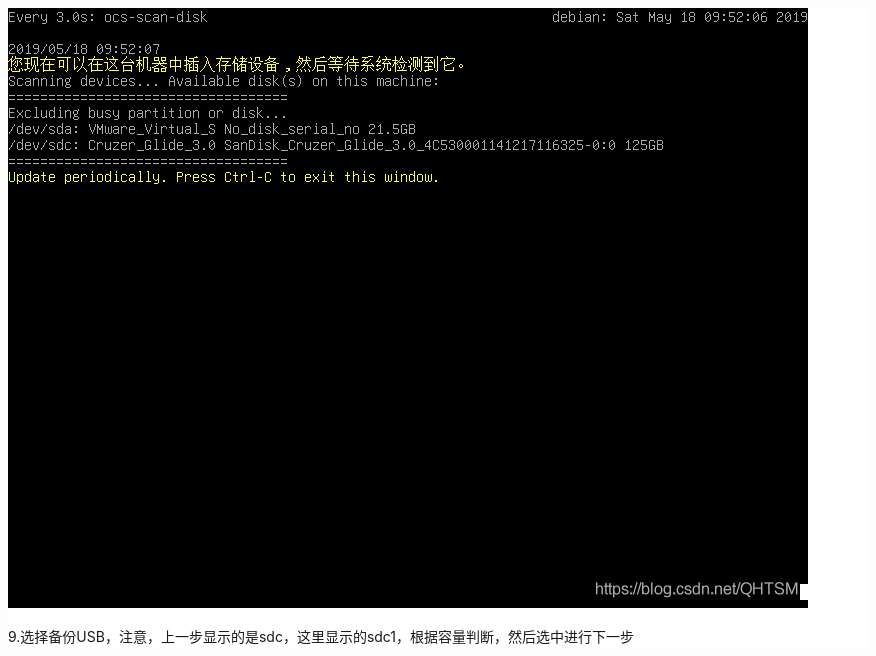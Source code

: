 ![image-20221126144814831](./assets/再生龙备份还原操作系统/30.png)

9.选择备份USB，注意，上一步显示的是sdc，这里显示的sdc1，根据容量判断，然后选中进行下一步
